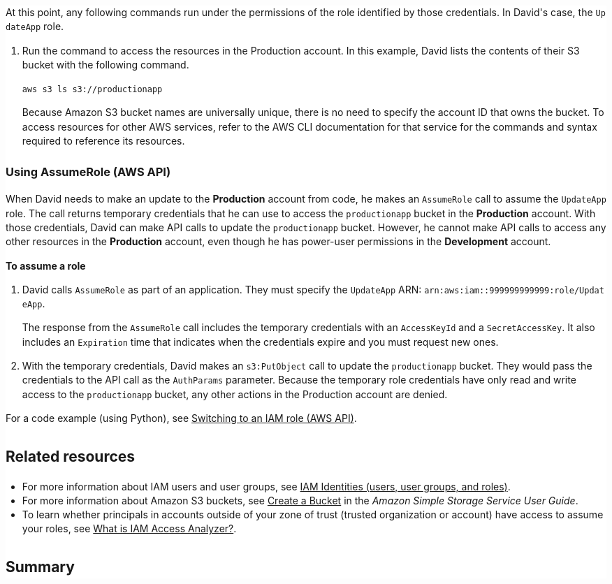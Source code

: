    At this point, any following commands run under the permissions of the role identified by those credentials\. In David's case, the `UpdateApp` role\.

1. Run the command to access the resources in the Production account\. In this example, David lists the contents of their S3 bucket with the following command\.

   ```
   aws s3 ls s3://productionapp
   ```

   Because Amazon S3 bucket names are universally unique, there is no need to specify the account ID that owns the bucket\. To access resources for other AWS services, refer to the AWS CLI documentation for that service for the commands and syntax required to reference its resources\.

### Using AssumeRole \(AWS API\)<a name="api-tutorial_cross-account-with-roles"></a>

When David needs to make an update to the **Production** account from code, he makes an `AssumeRole` call to assume the `UpdateApp` role\. The call returns temporary credentials that he can use to access the `productionapp` bucket in the **Production** account\. With those credentials, David can make API calls to update the `productionapp` bucket\. However, he cannot make API calls to access any other resources in the **Production** account, even though he has power\-user permissions in the **Development** account\.

**To assume a role**

1. David calls `AssumeRole` as part of an application\. They must specify the `UpdateApp` ARN: `arn:aws:iam::999999999999:role/UpdateApp`\.

   The response from the `AssumeRole` call includes the temporary credentials with an `AccessKeyId` and a `SecretAccessKey`\. It also includes an `Expiration` time that indicates when the credentials expire and you must request new ones\. 

1. With the temporary credentials, David makes an `s3:PutObject` call to update the `productionapp` bucket\. They would pass the credentials to the API call as the `AuthParams` parameter\. Because the temporary role credentials have only read and write access to the `productionapp` bucket, any other actions in the Production account are denied\.

For a code example \(using Python\), see [Switching to an IAM role \(AWS API\)](id_roles_use_switch-role-api.md)\.

## Related resources<a name="tutorial_cross-account-with-roles-related"></a>
+ For more information about IAM users and user groups, see [IAM Identities \(users, user groups, and roles\)](id.md)\.
+ For more information about Amazon S3 buckets, see [Create a Bucket](https://docs.aws.amazon.com/AmazonS3/latest/gsg/CreatingABucket.html) in the *Amazon Simple Storage Service User Guide*\.
+  To learn whether principals in accounts outside of your zone of trust \(trusted organization or account\) have access to assume your roles, see [What is IAM Access Analyzer?](https://docs.aws.amazon.com/IAM/latest/UserGuide/what-is-access-analyzer.html)\.

## Summary<a name="tutorial_cross-account-with-roles-summary"></a>
